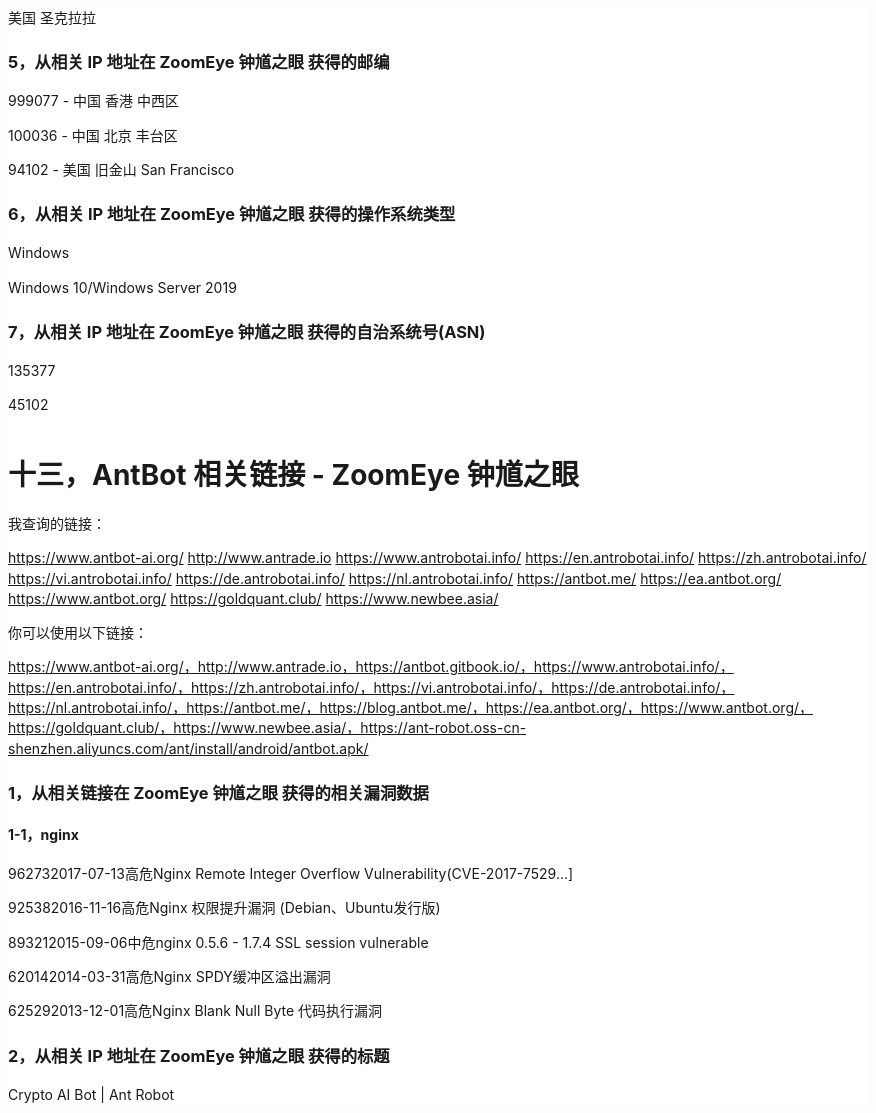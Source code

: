 美国 圣克拉拉

### 5，从相关 IP 地址在 ZoomEye 钟馗之眼 获得的邮编

999077 - 中国 香港 中西区

100036 - 中国 北京 丰台区

94102 - 美国 旧金山 San Francisco

### 6，从相关 IP 地址在 ZoomEye 钟馗之眼 获得的操作系统类型

Windows

Windows 10/Windows Server 2019

### 7，从相关 IP 地址在 ZoomEye 钟馗之眼 获得的自治系统号(ASN)

135377

45102

# 十三，AntBot 相关链接 -  ZoomEye 钟馗之眼 

我查询的链接：

https://www.antbot-ai.org/ http://www.antrade.io https://www.antrobotai.info/ https://en.antrobotai.info/ https://zh.antrobotai.info/ https://vi.antrobotai.info/ https://de.antrobotai.info/ https://nl.antrobotai.info/ https://antbot.me/ https://ea.antbot.org/ https://www.antbot.org/ https://goldquant.club/ https://www.newbee.asia/

你可以使用以下链接：

https://www.antbot-ai.org/，http://www.antrade.io，https://antbot.gitbook.io/，https://www.antrobotai.info/，https://en.antrobotai.info/，https://zh.antrobotai.info/，https://vi.antrobotai.info/，https://de.antrobotai.info/，https://nl.antrobotai.info/，https://antbot.me/，https://blog.antbot.me/，https://ea.antbot.org/，https://www.antbot.org/，https://goldquant.club/，https://www.newbee.asia/，https://ant-robot.oss-cn-shenzhen.aliyuncs.com/ant/install/android/antbot.apk/

### 1，从相关链接在 ZoomEye 钟馗之眼 获得的相关漏洞数据

#### 1-1，nginx

962732017-07-13高危Nginx Remote Integer Overflow Vulnerability(CVE-2017-7529...]

925382016-11-16高危Nginx 权限提升漏洞 (Debian、Ubuntu发行版)

893212015-09-06中危nginx 0.5.6 - 1.7.4 SSL session vulnerable

620142014-03-31高危Nginx SPDY缓冲区溢出漏洞

625292013-12-01高危Nginx Blank Null Byte 代码执行漏洞

### 2，从相关 IP 地址在 ZoomEye 钟馗之眼 获得的标题

Crypto AI Bot | Ant Robot
